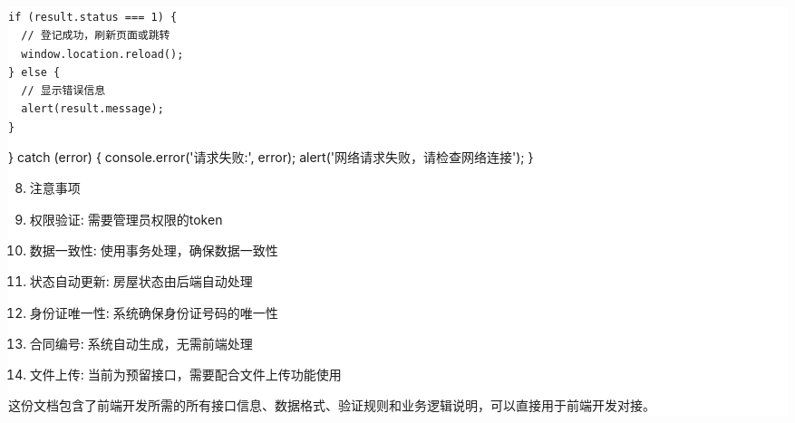     if (result.status === 1) {
      // 登记成功，刷新页面或跳转
      window.location.reload();
    } else {
      // 显示错误信息
      alert(result.message);
    }
  } catch (error) {
    console.error('请求失败:', error);
    alert('网络请求失败，请检查网络连接');
  }

  8. 注意事项

  1. 权限验证: 需要管理员权限的token
  2. 数据一致性: 使用事务处理，确保数据一致性
  3. 状态自动更新: 房屋状态由后端自动处理
  4. 身份证唯一性: 系统确保身份证号码的唯一性
  5. 合同编号: 系统自动生成，无需前端处理
  6. 文件上传: 当前为预留接口，需要配合文件上传功能使用

  这份文档包含了前端开发所需的所有接口信息、数据格式、验证规则和业务逻辑说明，可以直接用于前端开发对接。